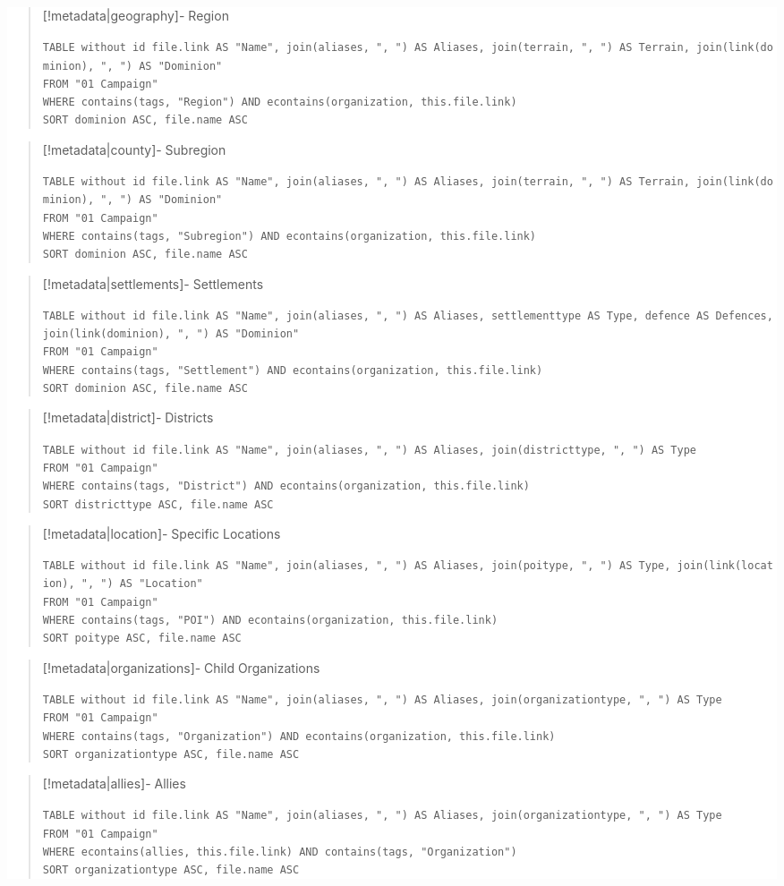 > [!metadata|geography]- Region
> ```dataview
> TABLE without id file.link AS "Name", join(aliases, ", ") AS Aliases, join(terrain, ", ") AS Terrain, join(link(dominion), ", ") AS "Dominion"
> FROM "01 Campaign"
> WHERE contains(tags, "Region") AND econtains(organization, this.file.link)
> SORT dominion ASC, file.name ASC

> [!metadata|county]- Subregion
> ```dataview
> TABLE without id file.link AS "Name", join(aliases, ", ") AS Aliases, join(terrain, ", ") AS Terrain, join(link(dominion), ", ") AS "Dominion"
> FROM "01 Campaign"
> WHERE contains(tags, "Subregion") AND econtains(organization, this.file.link)
> SORT dominion ASC, file.name ASC

> [!metadata|settlements]- Settlements
> ```dataview
> TABLE without id file.link AS "Name", join(aliases, ", ") AS Aliases, settlementtype AS Type, defence AS Defences, join(link(dominion), ", ") AS "Dominion"
> FROM "01 Campaign"
> WHERE contains(tags, "Settlement") AND econtains(organization, this.file.link)
> SORT dominion ASC, file.name ASC

> [!metadata|district]- Districts
> ```dataview
> TABLE without id file.link AS "Name", join(aliases, ", ") AS Aliases, join(districttype, ", ") AS Type
> FROM "01 Campaign"
> WHERE contains(tags, "District") AND econtains(organization, this.file.link)
> SORT districttype ASC, file.name ASC

> [!metadata|location]- Specific Locations
> ```dataview
> TABLE without id file.link AS "Name", join(aliases, ", ") AS Aliases, join(poitype, ", ") AS Type, join(link(location), ", ") AS "Location"
> FROM "01 Campaign"
> WHERE contains(tags, "POI") AND econtains(organization, this.file.link)
> SORT poitype ASC, file.name ASC

> [!metadata|organizations]- Child Organizations
> ```dataview
> TABLE without id file.link AS "Name", join(aliases, ", ") AS Aliases, join(organizationtype, ", ") AS Type
> FROM "01 Campaign"
> WHERE contains(tags, "Organization") AND econtains(organization, this.file.link)
> SORT organizationtype ASC, file.name ASC

> [!metadata|allies]- Allies
> ```dataview
> TABLE without id file.link AS "Name", join(aliases, ", ") AS Aliases, join(organizationtype, ", ") AS Type
> FROM "01 Campaign"
> WHERE econtains(allies, this.file.link) AND contains(tags, "Organization")
> SORT organizationtype ASC, file.name ASC
